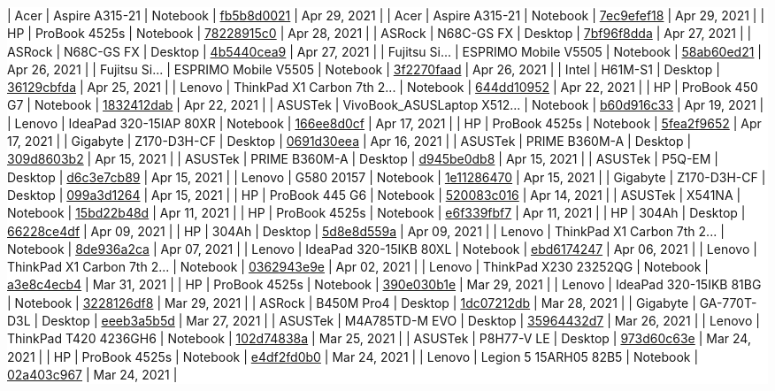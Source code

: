 | Acer          | Aspire A315-21              | Notebook    | [fb5b8d0021](https://linux-hardware.org/?probe=fb5b8d0021) | Apr 29, 2021 |
| Acer          | Aspire A315-21              | Notebook    | [7ec9efef18](https://linux-hardware.org/?probe=7ec9efef18) | Apr 29, 2021 |
| HP            | ProBook 4525s               | Notebook    | [78228915c0](https://linux-hardware.org/?probe=78228915c0) | Apr 28, 2021 |
| ASRock        | N68C-GS FX                  | Desktop     | [7bf96f8dda](https://linux-hardware.org/?probe=7bf96f8dda) | Apr 27, 2021 |
| ASRock        | N68C-GS FX                  | Desktop     | [4b5440cea9](https://linux-hardware.org/?probe=4b5440cea9) | Apr 27, 2021 |
| Fujitsu Si... | ESPRIMO Mobile V5505        | Notebook    | [58ab60ed21](https://linux-hardware.org/?probe=58ab60ed21) | Apr 26, 2021 |
| Fujitsu Si... | ESPRIMO Mobile V5505        | Notebook    | [3f2270faad](https://linux-hardware.org/?probe=3f2270faad) | Apr 26, 2021 |
| Intel         | H61M-S1                     | Desktop     | [36129cbfda](https://linux-hardware.org/?probe=36129cbfda) | Apr 25, 2021 |
| Lenovo        | ThinkPad X1 Carbon 7th 2... | Notebook    | [644dd10952](https://linux-hardware.org/?probe=644dd10952) | Apr 22, 2021 |
| HP            | ProBook 450 G7              | Notebook    | [1832412dab](https://linux-hardware.org/?probe=1832412dab) | Apr 22, 2021 |
| ASUSTek       | VivoBook_ASUSLaptop X512... | Notebook    | [b60d916c33](https://linux-hardware.org/?probe=b60d916c33) | Apr 19, 2021 |
| Lenovo        | IdeaPad 320-15IAP 80XR      | Notebook    | [166ee8d0cf](https://linux-hardware.org/?probe=166ee8d0cf) | Apr 17, 2021 |
| HP            | ProBook 4525s               | Notebook    | [5fea2f9652](https://linux-hardware.org/?probe=5fea2f9652) | Apr 17, 2021 |
| Gigabyte      | Z170-D3H-CF                 | Desktop     | [0691d30eea](https://linux-hardware.org/?probe=0691d30eea) | Apr 16, 2021 |
| ASUSTek       | PRIME B360M-A               | Desktop     | [309d8603b2](https://linux-hardware.org/?probe=309d8603b2) | Apr 15, 2021 |
| ASUSTek       | PRIME B360M-A               | Desktop     | [d945be0db8](https://linux-hardware.org/?probe=d945be0db8) | Apr 15, 2021 |
| ASUSTek       | P5Q-EM                      | Desktop     | [d6c3e7cb89](https://linux-hardware.org/?probe=d6c3e7cb89) | Apr 15, 2021 |
| Lenovo        | G580 20157                  | Notebook    | [1e11286470](https://linux-hardware.org/?probe=1e11286470) | Apr 15, 2021 |
| Gigabyte      | Z170-D3H-CF                 | Desktop     | [099a3d1264](https://linux-hardware.org/?probe=099a3d1264) | Apr 15, 2021 |
| HP            | ProBook 445 G6              | Notebook    | [520083c016](https://linux-hardware.org/?probe=520083c016) | Apr 14, 2021 |
| ASUSTek       | X541NA                      | Notebook    | [15bd22b48d](https://linux-hardware.org/?probe=15bd22b48d) | Apr 11, 2021 |
| HP            | ProBook 4525s               | Notebook    | [e6f339fbf7](https://linux-hardware.org/?probe=e6f339fbf7) | Apr 11, 2021 |
| HP            | 304Ah                       | Desktop     | [66228ce4df](https://linux-hardware.org/?probe=66228ce4df) | Apr 09, 2021 |
| HP            | 304Ah                       | Desktop     | [5d8e8d559a](https://linux-hardware.org/?probe=5d8e8d559a) | Apr 09, 2021 |
| Lenovo        | ThinkPad X1 Carbon 7th 2... | Notebook    | [8de936a2ca](https://linux-hardware.org/?probe=8de936a2ca) | Apr 07, 2021 |
| Lenovo        | IdeaPad 320-15IKB 80XL      | Notebook    | [ebd6174247](https://linux-hardware.org/?probe=ebd6174247) | Apr 06, 2021 |
| Lenovo        | ThinkPad X1 Carbon 7th 2... | Notebook    | [0362943e9e](https://linux-hardware.org/?probe=0362943e9e) | Apr 02, 2021 |
| Lenovo        | ThinkPad X230 23252QG       | Notebook    | [a3e8c4ecb4](https://linux-hardware.org/?probe=a3e8c4ecb4) | Mar 31, 2021 |
| HP            | ProBook 4525s               | Notebook    | [390e030b1e](https://linux-hardware.org/?probe=390e030b1e) | Mar 29, 2021 |
| Lenovo        | IdeaPad 320-15IKB 81BG      | Notebook    | [3228126df8](https://linux-hardware.org/?probe=3228126df8) | Mar 29, 2021 |
| ASRock        | B450M Pro4                  | Desktop     | [1dc07212db](https://linux-hardware.org/?probe=1dc07212db) | Mar 28, 2021 |
| Gigabyte      | GA-770T-D3L                 | Desktop     | [eeeb3a5b5d](https://linux-hardware.org/?probe=eeeb3a5b5d) | Mar 27, 2021 |
| ASUSTek       | M4A785TD-M EVO              | Desktop     | [35964432d7](https://linux-hardware.org/?probe=35964432d7) | Mar 26, 2021 |
| Lenovo        | ThinkPad T420 4236GH6       | Notebook    | [102d74838a](https://linux-hardware.org/?probe=102d74838a) | Mar 25, 2021 |
| ASUSTek       | P8H77-V LE                  | Desktop     | [973d60c63e](https://linux-hardware.org/?probe=973d60c63e) | Mar 24, 2021 |
| HP            | ProBook 4525s               | Notebook    | [e4df2fd0b0](https://linux-hardware.org/?probe=e4df2fd0b0) | Mar 24, 2021 |
| Lenovo        | Legion 5 15ARH05 82B5       | Notebook    | [02a403c967](https://linux-hardware.org/?probe=02a403c967) | Mar 24, 2021 |
